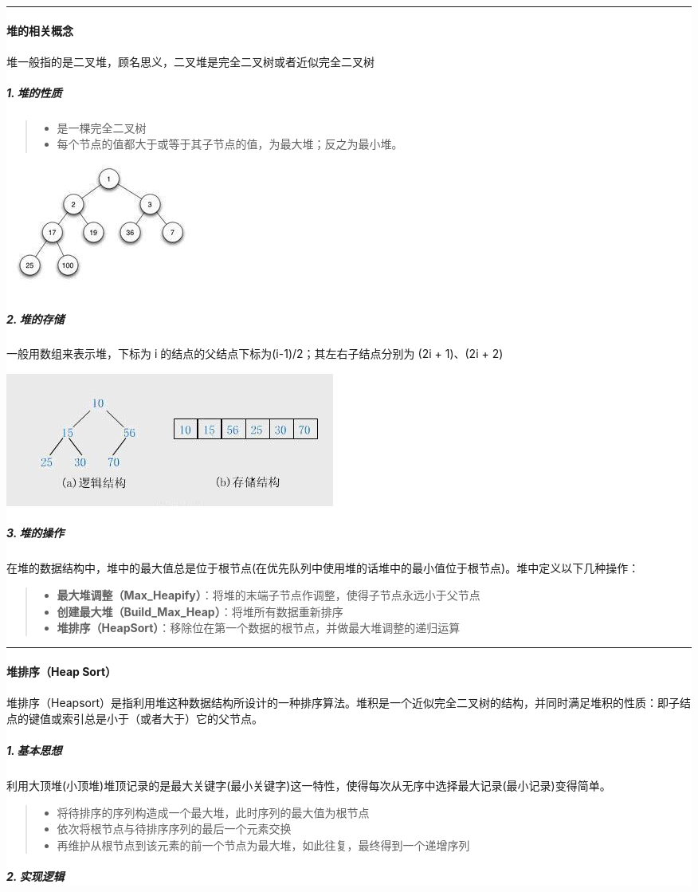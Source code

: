 ----------

#### 堆的相关概念
堆一般指的是二叉堆，顾名思义，二叉堆是完全二叉树或者近似完全二叉树

##### 1. 堆的性质
> - 是一棵完全二叉树
> - 每个节点的值都大于或等于其子节点的值，为最大堆；反之为最小堆。

![这里写图片描述](./image/heap_01.jpg)

##### 2. 堆的存储
一般用数组来表示堆，下标为 i 的结点的父结点下标为(i-1)/2；其左右子结点分别为 (2i + 1)、(2i + 2)

![这里写图片描述](./image/heap_02.jpg)

##### 3. 堆的操作
在堆的数据结构中，堆中的最大值总是位于根节点(在优先队列中使用堆的话堆中的最小值位于根节点)。堆中定义以下几种操作：

> - **最大堆调整（Max_Heapify）**：将堆的末端子节点作调整，使得子节点永远小于父节点
> - **创建最大堆（Build_Max_Heap）**：将堆所有数据重新排序
> - **堆排序（HeapSort）**：移除位在第一个数据的根节点，并做最大堆调整的递归运算

----------

#### 堆排序（Heap Sort）
堆排序（Heapsort）是指利用堆这种数据结构所设计的一种排序算法。堆积是一个近似完全二叉树的结构，并同时满足堆积的性质：即子结点的键值或索引总是小于（或者大于）它的父节点。

##### 1. 基本思想
利用大顶堆(小顶堆)堆顶记录的是最大关键字(最小关键字)这一特性，使得每次从无序中选择最大记录(最小记录)变得简单。

> - 将待排序的序列构造成一个最大堆，此时序列的最大值为根节点
> - 依次将根节点与待排序序列的最后一个元素交换
> - 再维护从根节点到该元素的前一个节点为最大堆，如此往复，最终得到一个递增序列

##### 2. 实现逻辑
